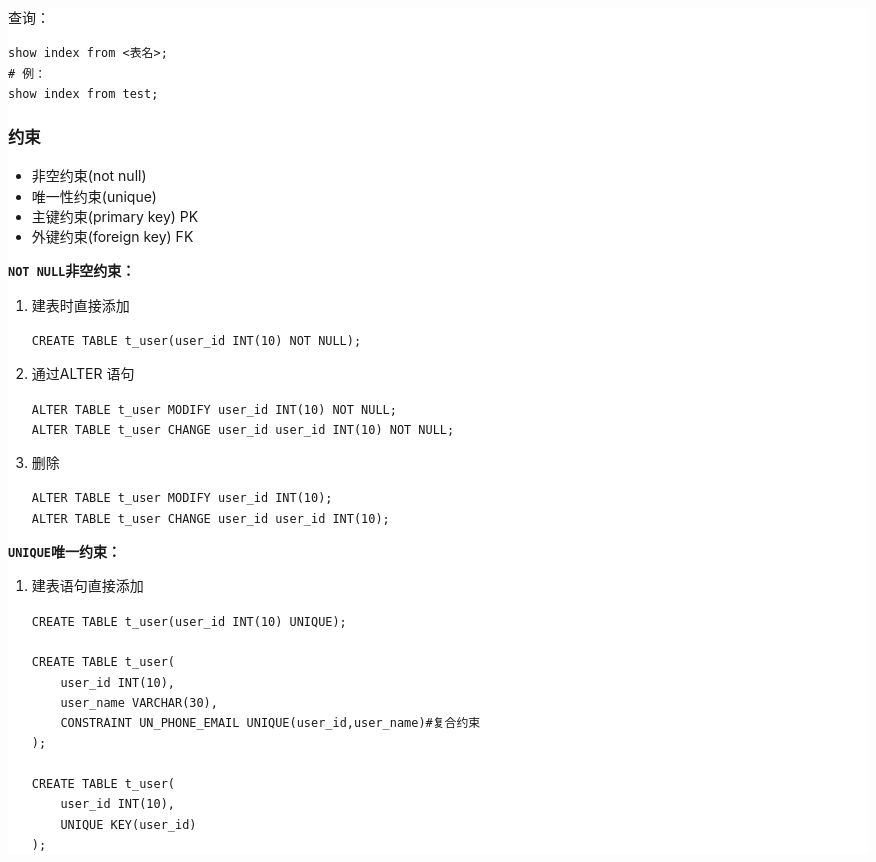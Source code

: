 查询：

```mysql
show index from <表名>;
# 例：
show index from test;
```



### 约束

- 非空约束(not null)
- 唯一性约束(unique)
- 主键约束(primary key) PK
- 外键约束(foreign key) FK

**`NOT NULL`非空约束：**

1. 建表时直接添加

   ```mysql
   CREATE TABLE t_user(user_id INT(10) NOT NULL);
   ```

2. 通过ALTER 语句

   ```mysql
   ALTER TABLE t_user MODIFY user_id INT(10) NOT NULL;
   ALTER TABLE t_user CHANGE user_id user_id INT(10) NOT NULL;
   ```

3. 删除

   ```mysql
   ALTER TABLE t_user MODIFY user_id INT(10);
   ALTER TABLE t_user CHANGE user_id user_id INT(10);
   ```

   

**`UNIQUE`唯一约束：**

1. 建表语句直接添加

   ```mysql
   CREATE TABLE t_user(user_id INT(10) UNIQUE);
   
   CREATE TABLE t_user(
       user_id INT(10),
       user_name VARCHAR(30),
       CONSTRAINT UN_PHONE_EMAIL UNIQUE(user_id,user_name)#复合约束
   );
   
   CREATE TABLE t_user(
       user_id INT(10),
       UNIQUE KEY(user_id)
   );
   ```
